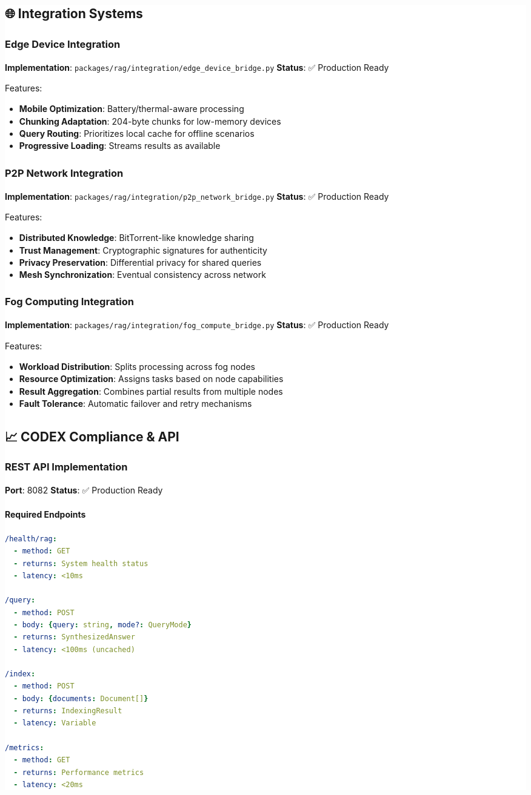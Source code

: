 ## 🌐 Integration Systems

### Edge Device Integration
**Implementation**: `packages/rag/integration/edge_device_bridge.py`
**Status**: ✅ Production Ready

Features:
- **Mobile Optimization**: Battery/thermal-aware processing
- **Chunking Adaptation**: 204-byte chunks for low-memory devices
- **Query Routing**: Prioritizes local cache for offline scenarios
- **Progressive Loading**: Streams results as available

### P2P Network Integration
**Implementation**: `packages/rag/integration/p2p_network_bridge.py`
**Status**: ✅ Production Ready

Features:
- **Distributed Knowledge**: BitTorrent-like knowledge sharing
- **Trust Management**: Cryptographic signatures for authenticity
- **Privacy Preservation**: Differential privacy for shared queries
- **Mesh Synchronization**: Eventual consistency across network

### Fog Computing Integration
**Implementation**: `packages/rag/integration/fog_compute_bridge.py`
**Status**: ✅ Production Ready

Features:
- **Workload Distribution**: Splits processing across fog nodes
- **Resource Optimization**: Assigns tasks based on node capabilities
- **Result Aggregation**: Combines partial results from multiple nodes
- **Fault Tolerance**: Automatic failover and retry mechanisms

## 📈 CODEX Compliance & API

### REST API Implementation
**Port**: 8082
**Status**: ✅ Production Ready

#### Required Endpoints
```yaml
/health/rag:
  - method: GET
  - returns: System health status
  - latency: <10ms

/query:
  - method: POST
  - body: {query: string, mode?: QueryMode}
  - returns: SynthesizedAnswer
  - latency: <100ms (uncached)

/index:
  - method: POST
  - body: {documents: Document[]}
  - returns: IndexingResult
  - latency: Variable

/metrics:
  - method: GET
  - returns: Performance metrics
  - latency: <20ms
```

